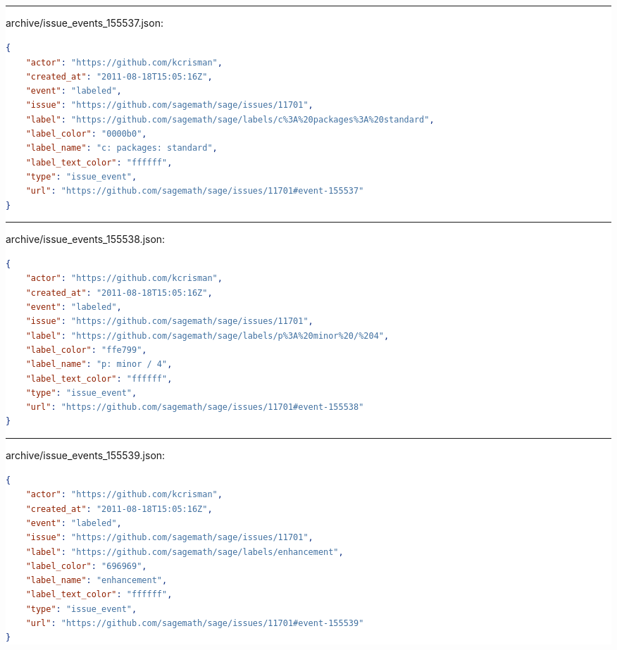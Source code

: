 

---

archive/issue_events_155537.json:
```json
{
    "actor": "https://github.com/kcrisman",
    "created_at": "2011-08-18T15:05:16Z",
    "event": "labeled",
    "issue": "https://github.com/sagemath/sage/issues/11701",
    "label": "https://github.com/sagemath/sage/labels/c%3A%20packages%3A%20standard",
    "label_color": "0000b0",
    "label_name": "c: packages: standard",
    "label_text_color": "ffffff",
    "type": "issue_event",
    "url": "https://github.com/sagemath/sage/issues/11701#event-155537"
}
```



---

archive/issue_events_155538.json:
```json
{
    "actor": "https://github.com/kcrisman",
    "created_at": "2011-08-18T15:05:16Z",
    "event": "labeled",
    "issue": "https://github.com/sagemath/sage/issues/11701",
    "label": "https://github.com/sagemath/sage/labels/p%3A%20minor%20/%204",
    "label_color": "ffe799",
    "label_name": "p: minor / 4",
    "label_text_color": "ffffff",
    "type": "issue_event",
    "url": "https://github.com/sagemath/sage/issues/11701#event-155538"
}
```



---

archive/issue_events_155539.json:
```json
{
    "actor": "https://github.com/kcrisman",
    "created_at": "2011-08-18T15:05:16Z",
    "event": "labeled",
    "issue": "https://github.com/sagemath/sage/issues/11701",
    "label": "https://github.com/sagemath/sage/labels/enhancement",
    "label_color": "696969",
    "label_name": "enhancement",
    "label_text_color": "ffffff",
    "type": "issue_event",
    "url": "https://github.com/sagemath/sage/issues/11701#event-155539"
}
```
